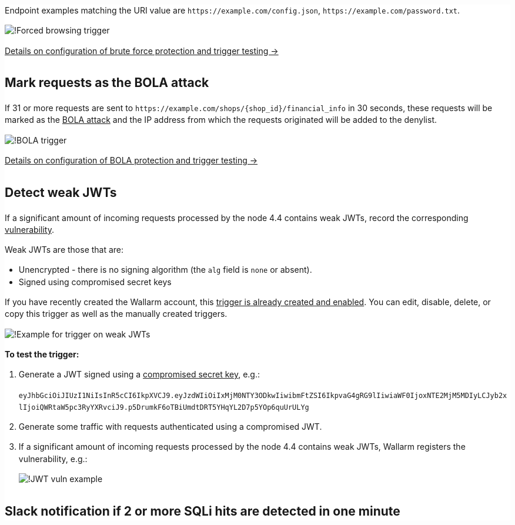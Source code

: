 Endpoint examples matching the URI value are `https://example.com/config.json`, `https://example.com/password.txt`.

![!Forced browsing trigger](../../images/user-guides/triggers/trigger-example5.png)

[Details on configuration of brute force protection and trigger testing →](../../admin-en/configuration-guides/protecting-against-bruteforce.md)

## Mark requests as the BOLA attack

If 31 or more requests are sent to `https://example.com/shops/{shop_id}/financial_info` in 30 seconds, these requests will be marked as the [BOLA attack](../../attacks-vulns-list.md#broken-object-level-authorization-bola) and the IP address from which the requests originated will be added to the denylist.

![!BOLA trigger](../../images/user-guides/triggers/trigger-example7.png)

[Details on configuration of BOLA protection and trigger testing →](../../admin-en/configuration-guides/protecting-against-bola.md)

## Detect weak JWTs

If a significant amount of incoming requests processed by the node 4.4 contains weak JWTs, record the corresponding [vulnerability](../vulnerabilities/check-vuln.md).

Weak JWTs are those that are:

* Unencrypted - there is no signing algorithm (the `alg` field is `none` or absent).
* Signed using compromised secret keys

If you have recently created the Wallarm account, this [trigger is already created and enabled](triggers.md#pre-configured-triggers-default-triggers). You can edit, disable, delete, or copy this trigger as well as the manually created triggers.

![!Example for trigger on weak JWTs](../../images/user-guides/triggers/trigger-example-weak-jwt.png)

**To test the trigger:**

1. Generate a JWT signed using a [compromised secret key](https://github.com/wallarm/jwt-secrets), e.g.:

    ```
    eyJhbGciOiJIUzI1NiIsInR5cCI6IkpXVCJ9.eyJzdWIiOiIxMjM0NTY3ODkwIiwibmFtZSI6IkpvaG4gRG9lIiwiaWF0IjoxNTE2MjM5MDIyLCJyb2xlIjoiQWRtaW5pc3RyYXRvciJ9.p5DrumkF6oTBiUmdtDRT5YHqYL2D7p5YOp6quUrULYg
    ```
1. Generate some traffic with requests authenticated using a compromised JWT.
1. If a significant amount of incoming requests processed by the node 4.4 contains weak JWTs, Wallarm registers the vulnerability, e.g.:

    ![!JWT vuln example](../../images/user-guides/vulnerabilities/weak-auth-vuln.png)

## Slack notification if 2 or more SQLi hits are detected in one minute
